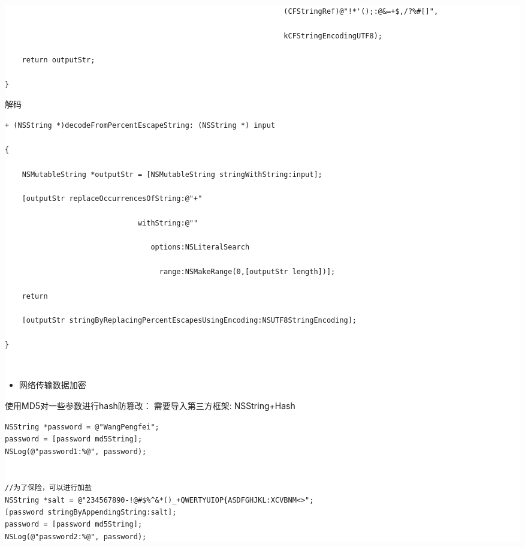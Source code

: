```
                                                                 (CFStringRef)@"!*'();:@&=+$,/?%#[]",
                                                                 
                                                                 kCFStringEncodingUTF8);
    
    return outputStr;
    
}
```

解码

```
+ (NSString *)decodeFromPercentEscapeString: (NSString *) input

{
    
    NSMutableString *outputStr = [NSMutableString stringWithString:input];
    
    [outputStr replaceOccurrencesOfString:@"+"
     
                               withString:@""
     
                                  options:NSLiteralSearch
     
                                    range:NSMakeRange(0,[outputStr length])];
    
    return
    
    [outputStr stringByReplacingPercentEscapesUsingEncoding:NSUTF8StringEncoding];
    
}

```


<br/>


- 网络传输数据加密

使用MD5对一些参数进行hash防篡改：
需要导入第三方框架: NSString+Hash

```
NSString *password = @"WangPengfei";
password = [password md5String];
NSLog(@"password1:%@", password);


//为了保险，可以进行加盐
NSString *salt = @"234567890-!@#$%^&*()_+QWERTYUIOP{ASDFGHJKL:XCVBNM<>";
[password stringByAppendingString:salt];
password = [password md5String];
NSLog(@"password2:%@", password);
```
